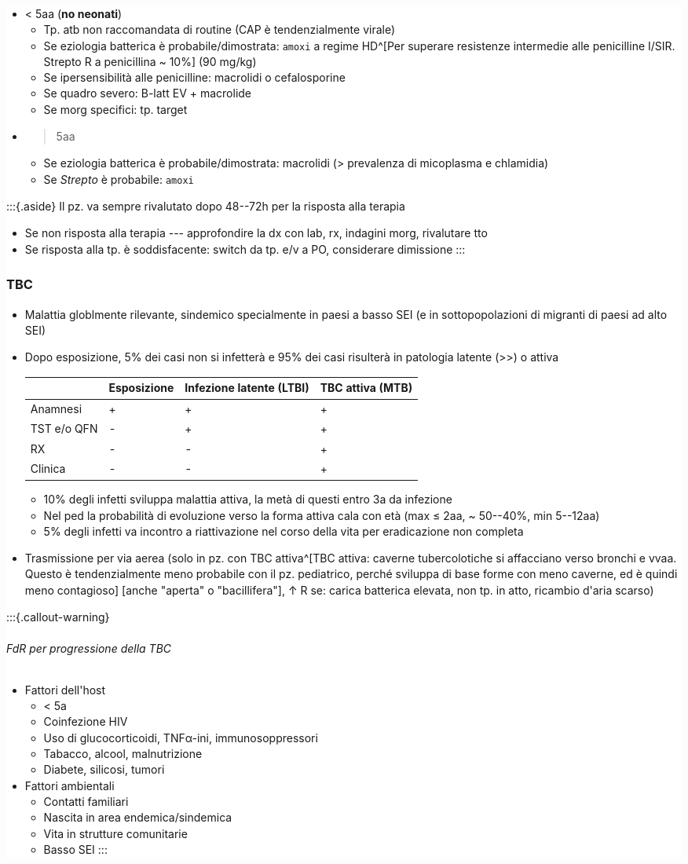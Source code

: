 * < 5aa (__no neonati__)
	* Tp. atb non raccomandata di routine (CAP è tendenzialmente virale)
	* Se eziologia batterica è probabile/dimostrata: `amoxi` a regime HD^[Per superare resistenze intermedie alle penicilline I/SIR. Strepto R a penicillina ~ 10%] (90 mg/kg)
	* Se ipersensibilità alle penicilline: macrolidi o cefalosporine
	* Se quadro severo: B-latt EV + macrolide
	* Se morg specifici: tp. target
* > 5aa
	* Se eziologia batterica è probabile/dimostrata: macrolidi (> prevalenza di micoplasma e chlamidia)
	* Se _Strepto_ è probabile: `amoxi`

:::{.aside}
Il pz. va sempre rivalutato dopo 48--72h per la risposta alla terapia

* Se non risposta alla terapia --- approfondire la dx con lab, rx, indagini morg, rivalutare tto
* Se risposta alla tp. è soddisfacente: switch da tp. e/v a PO, considerare dimissione
:::

### TBC
* Malattia globlmente rilevante, sindemico specialmente in paesi a basso SEI (e in sottopopolazioni di migranti di paesi ad alto SEI)
* Dopo esposizione, 5% dei casi non si infetterà e 95% dei casi risulterà in patologia latente (>>) o attiva

	| | Esposizione | Infezione latente (LTBI) | TBC attiva (MTB) |
	|----|-|-|-|
	| Anamnesi | + | + | + |
	| TST e/o QFN | - | + | + |
	| RX | - | - | + |
	| Clinica | - | - | + |

	* 10% degli infetti sviluppa malattia attiva, la metà di questi entro 3a da infezione
	* Nel ped la probabilità di evoluzione verso la forma attiva cala con età (max ≤ 2aa, ~ 50--40%, min 5--12aa)
	* 5% degli infetti va incontro a riattivazione nel corso della vita per eradicazione non completa
* Trasmissione per via aerea (solo in pz. con TBC attiva^[TBC attiva: caverne tubercolotiche si affacciano verso bronchi e vvaa. Questo è tendenzialmente meno probabile con il pz. pediatrico, perché sviluppa di base forme con meno caverne, ed è quindi meno contagioso] [anche "aperta" o "bacillifera"], ↑ R se: carica batterica elevata, non tp. in atto, ricambio d'aria scarso)

:::{.callout-warning}
###### FdR per progressione della TBC
* Fattori dell'host
	* < 5a
	* Coinfezione HIV
	* Uso di glucocorticoidi, TNFα-ini, immunosoppressori
	* Tabacco, alcool, malnutrizione
	* Diabete, silicosi, tumori
* Fattori ambientali
	* Contatti familiari
	* Nascita in area endemica/sindemica
	* Vita in strutture comunitarie
	* Basso SEI
:::


[^anamnesi]: Menarca materno, storia dell'accrescimento materno e paterno, stima dell'altezza target rispetto a quella dei genitori